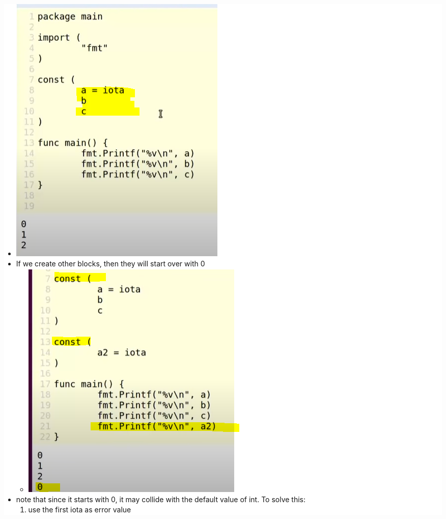  - ![const5](imgs/const5.PNG)
- If we create other blocks, then they will start over with 0
  - ![const6](imgs/const6.PNG)
- note that since it starts with 0, it may collide with the default value of int. To solve this:
  1. use the first iota as error value